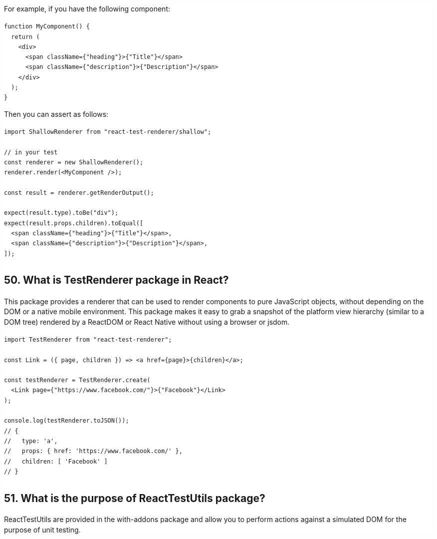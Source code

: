 For example, if you have the following component:
```
function MyComponent() {
  return (
    <div>
      <span className={"heading"}>{"Title"}</span>
      <span className={"description"}>{"Description"}</span>
    </div>
  );
}
```
Then you can assert as follows:
```
import ShallowRenderer from "react-test-renderer/shallow";

// in your test
const renderer = new ShallowRenderer();
renderer.render(<MyComponent />);

const result = renderer.getRenderOutput();

expect(result.type).toBe("div");
expect(result.props.children).toEqual([
  <span className={"heading"}>{"Title"}</span>,
  <span className={"description"}>{"Description"}</span>,
]);
```


## 50. What is TestRenderer package in React?
This package provides a renderer that can be used to render components to pure JavaScript objects, without depending on the DOM or a native mobile environment. This package makes it easy to grab a snapshot of the platform view hierarchy (similar to a DOM tree) rendered by a ReactDOM or React Native without using a browser or jsdom.
```
import TestRenderer from "react-test-renderer";

const Link = ({ page, children }) => <a href={page}>{children}</a>;

const testRenderer = TestRenderer.create(
  <Link page={"https://www.facebook.com/"}>{"Facebook"}</Link>
);

console.log(testRenderer.toJSON());
// {
//   type: 'a',
//   props: { href: 'https://www.facebook.com/' },
//   children: [ 'Facebook' ]
// }

```
## 51. What is the purpose of ReactTestUtils package?
ReactTestUtils are provided in the with-addons package and allow you to perform actions against a simulated DOM for the purpose of unit testing.
